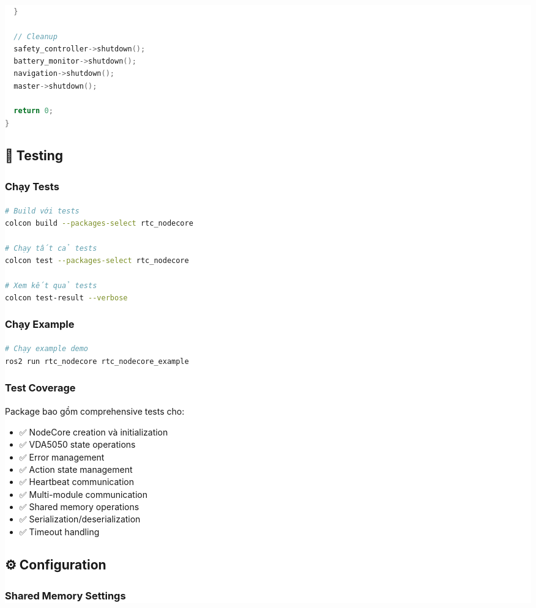 ```cpp
  }

  // Cleanup
  safety_controller->shutdown();
  battery_monitor->shutdown();
  navigation->shutdown();
  master->shutdown();

  return 0;
}
```

## 🧪 Testing

### Chạy Tests

```bash
# Build với tests
colcon build --packages-select rtc_nodecore

# Chạy tất cả tests
colcon test --packages-select rtc_nodecore

# Xem kết quả tests
colcon test-result --verbose
```

### Chạy Example

```bash
# Chạy example demo
ros2 run rtc_nodecore rtc_nodecore_example
```

### Test Coverage

Package bao gồm comprehensive tests cho:
- ✅ NodeCore creation và initialization
- ✅ VDA5050 state operations
- ✅ Error management
- ✅ Action state management
- ✅ Heartbeat communication
- ✅ Multi-module communication
- ✅ Shared memory operations
- ✅ Serialization/deserialization
- ✅ Timeout handling

## ⚙️ Configuration

### Shared Memory Settings

